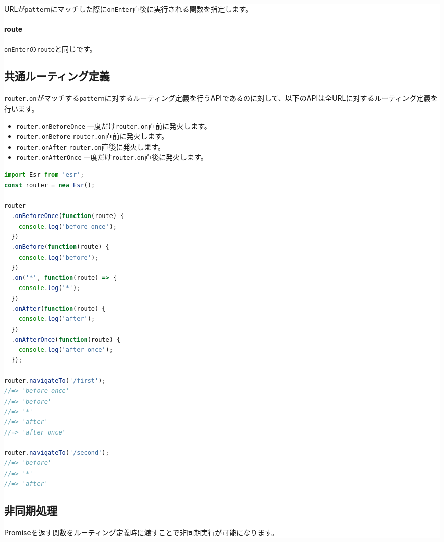 URLが`pattern`にマッチした際に`onEnter`直後に実行される関数を指定します。

#### route

`onEnter`の`route`と同じです。

## 共通ルーティング定義

`router.on`がマッチする`pattern`に対するルーティング定義を行うAPIであるのに対して、以下のAPIは全URLに対するルーティング定義を行います。

- `router.onBeforeOnce` 一度だけ`router.on`直前に発火します。
- `router.onBefore` `router.on`直前に発火します。
- `router.onAfter` `router.on`直後に発火します。
- `router.onAfterOnce` 一度だけ`router.on`直後に発火します。

```javascript
import Esr from 'esr';
const router = new Esr();

router
  .onBeforeOnce(function(route) {
    console.log('before once');
  })
  .onBefore(function(route) {
    console.log('before');
  })
  .on('*', function(route) => {
    console.log('*');
  })
  .onAfter(function(route) {
    console.log('after');
  })
  .onAfterOnce(function(route) {
    console.log('after once');
  });

router.navigateTo('/first');
//=> 'before once'
//=> 'before'
//=> '*'
//=> 'after'
//=> 'after once'

router.navigateTo('/second');
//=> 'before'
//=> '*'
//=> 'after'
```

## 非同期処理

Promiseを返す関数をルーティング定義時に渡すことで非同期実行が可能になります。
